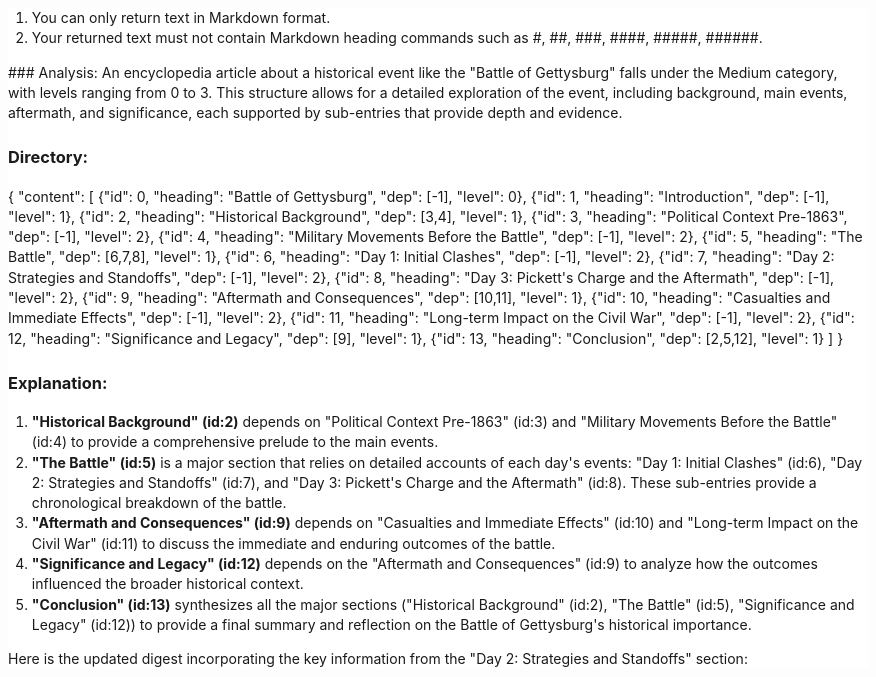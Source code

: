 1. You can only return text in Markdown format.
2. Your returned text must not contain Markdown heading commands such as #, ##, ###, ####, #####, ######.
</constraints>
<content>
### Analysis:
An encyclopedia article about a historical event like the "Battle of Gettysburg" falls under the Medium category, with levels ranging from 0 to 3. This structure allows for a detailed exploration of the event, including background, main events, aftermath, and significance, each supported by sub-entries that provide depth and evidence.

### Directory:
<JSON>
{
    "content": [
        {"id": 0, "heading": "Battle of Gettysburg", "dep": [-1], "level": 0},
        {"id": 1, "heading": "Introduction", "dep": [-1], "level": 1},
        {"id": 2, "heading": "Historical Background", "dep": [3,4], "level": 1},
        {"id": 3, "heading": "Political Context Pre-1863", "dep": [-1], "level": 2},
        {"id": 4, "heading": "Military Movements Before the Battle", "dep": [-1], "level": 2},
        {"id": 5, "heading": "The Battle", "dep": [6,7,8], "level": 1},
        {"id": 6, "heading": "Day 1: Initial Clashes", "dep": [-1], "level": 2},
        {"id": 7, "heading": "Day 2: Strategies and Standoffs", "dep": [-1], "level": 2},
        {"id": 8, "heading": "Day 3: Pickett's Charge and the Aftermath", "dep": [-1], "level": 2},
        {"id": 9, "heading": "Aftermath and Consequences", "dep": [10,11], "level": 1},
        {"id": 10, "heading": "Casualties and Immediate Effects", "dep": [-1], "level": 2},
        {"id": 11, "heading": "Long-term Impact on the Civil War", "dep": [-1], "level": 2},
        {"id": 12, "heading": "Significance and Legacy", "dep": [9], "level": 1},
        {"id": 13, "heading": "Conclusion", "dep": [2,5,12], "level": 1}
    ]
}
</JSON>

### Explanation:
1. **"Historical Background" (id:2)** depends on "Political Context Pre-1863" (id:3) and "Military Movements Before the Battle" (id:4) to provide a comprehensive prelude to the main events.
2. **"The Battle" (id:5)** is a major section that relies on detailed accounts of each day's events: "Day 1: Initial Clashes" (id:6), "Day 2: Strategies and Standoffs" (id:7), and "Day 3: Pickett's Charge and the Aftermath" (id:8). These sub-entries provide a chronological breakdown of the battle.
3. **"Aftermath and Consequences" (id:9)** depends on "Casualties and Immediate Effects" (id:10) and "Long-term Impact on the Civil War" (id:11) to discuss the immediate and enduring outcomes of the battle.
4. **"Significance and Legacy" (id:12)** depends on the "Aftermath and Consequences" (id:9) to analyze how the outcomes influenced the broader historical context.
5. **"Conclusion" (id:13)** synthesizes all the major sections ("Historical Background" (id:2), "The Battle" (id:5), "Significance and Legacy" (id:12)) to provide a final summary and reflection on the Battle of Gettysburg's historical importance.
</content>
<digest>
Here is the updated digest incorporating the key information from the "Day 2: Strategies and Standoffs" section:
